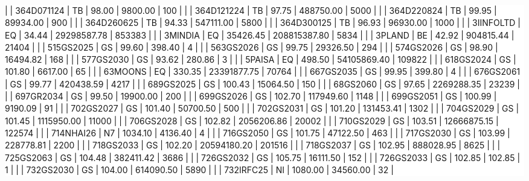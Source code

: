 |  | 364D071124 | TB | 98.00 | 9800.00 | 100 |
|  | 364D121224 | TB | 97.75 | 488750.00 | 5000 |
|  | 364D220824 | TB | 99.95 | 89934.00 | 900 |
|  | 364D260625 | TB | 94.33 | 547111.00 | 5800 |
|  | 364D300125 | TB | 96.93 | 96930.00 | 1000 |
|  | 3IINFOLTD | EQ | 34.44 | 29298587.78 | 853383 |
|  | 3MINDIA | EQ | 35426.45 | 208815387.80 | 5834 |
|  | 3PLAND | BE | 42.92 | 904815.44 | 21404 |
|  | 515GS2025 | GS | 99.60 | 398.40 | 4 |
|  | 563GS2026 | GS | 99.75 | 29326.50 | 294 |
|  | 574GS2026 | GS | 98.90 | 16494.82 | 168 |
|  | 577GS2030 | GS | 93.62 | 280.86 | 3 |
|  | 5PAISA | EQ | 498.50 | 54105869.40 | 109822 |
|  | 618GS2024 | GS | 101.80 | 6617.00 | 65 |
|  | 63MOONS | EQ | 330.35 | 23391877.75 | 70764 |
|  | 667GS2035 | GS | 99.95 | 399.80 | 4 |
|  | 676GS2061 | GS | 99.77 | 420438.59 | 4217 |
|  | 689GS2025 | GS | 100.43 | 15064.50 | 150 |
|  | 68GS2060 | GS | 97.65 | 2269288.35 | 23239 |
|  | 697GR2034 | GS | 99.50 | 19900.00 | 200 |
|  | 699GS2026 | GS | 102.70 | 117949.60 | 1148 |
|  | 699GS2051 | GS | 100.99 | 9190.09 | 91 |
|  | 702GS2027 | GS | 101.40 | 50700.50 | 500 |
|  | 702GS2031 | GS | 101.20 | 131453.41 | 1302 |
|  | 704GS2029 | GS | 101.45 | 1115950.00 | 11000 |
|  | 706GS2028 | GS | 102.82 | 2056206.86 | 20002 |
|  | 710GS2029 | GS | 103.51 | 12666875.15 | 122574 |
|  | 714NHAI26 | N7 | 1034.10 | 4136.40 | 4 |
|  | 716GS2050 | GS | 101.75 | 47122.50 | 463 |
|  | 717GS2030 | GS | 103.99 | 228778.81 | 2200 |
|  | 718GS2033 | GS | 102.20 | 20594180.20 | 201516 |
|  | 718GS2037 | GS | 102.95 | 888028.95 | 8625 |
|  | 725GS2063 | GS | 104.48 | 382411.42 | 3686 |
|  | 726GS2032 | GS | 105.75 | 16111.50 | 152 |
|  | 726GS2033 | GS | 102.85 | 102.85 | 1 |
|  | 732GS2030 | GS | 104.00 | 614090.50 | 5890 |
|  | 732IRFC25 | NI | 1080.00 | 34560.00 | 32 |